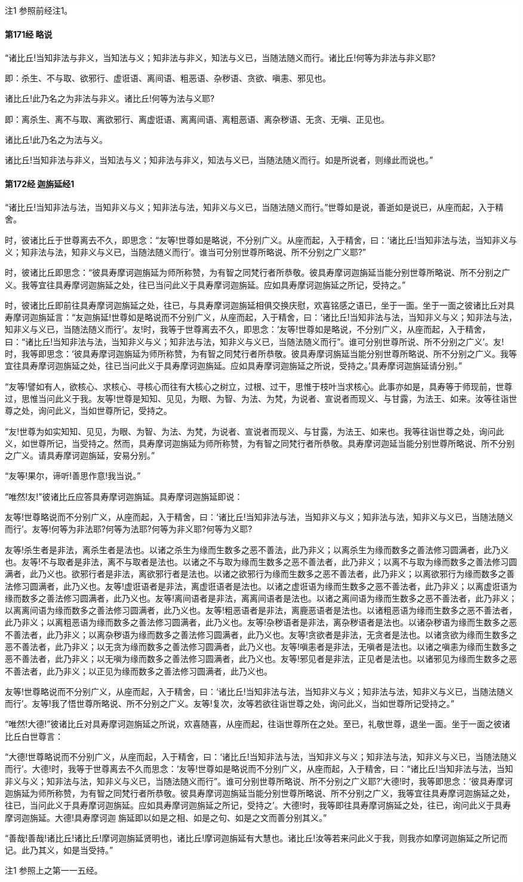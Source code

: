 注1 参照前经注1。

#### 第171经 略说 <a name="171"></a>

“诸比丘!当知非法与非义，当知法与义；知非法与非义，知法与义已，当随法随义而行。诸比丘!何等为非法与非义耶?

即：杀生、不与取、欲邪行、虚诳语、离间语、粗恶语、杂秽语、贪欲、嗔恚、邪见也。

诸比丘!此乃名之为非法与非义。诸比丘!何等为法与义耶?

即：离杀生、离不与取、离欲邪行、离虚诳语、离离间语、离粗恶语、离杂秽语、无贪、无嗔、正见也。

诸比丘!此乃名之为法与义。

诸比丘!当知非法与非义，当知法与义；知非法与非义，知法与义已，当随法随义而行。如是所说者，则缘此而说也。”

#### 第172经 迦旃延经1 <a name="172"></a>

“诸比丘!当知非法与法，当知非义与义；知非法与法，知非义与义已，当随法随义而行。”世尊如是说，善逝如是说已，从座而起，入于精舍。

时，彼诸比丘于世尊离去不久，即思念：“友等!世尊如是略说，不分别广义。从座而起，入于精舍，曰：‘诸比丘!当知非法与法，当知非义与义；知非法与法，知非义与义已，当随法随义而行’。谁当可分别世尊所略说、所不分别之广义耶?”

时，彼诸比丘即思念：“彼具寿摩诃迦旃延为师所称赞，为有智之同梵行者所恭敬。彼具寿摩诃迦旃延当能分别世尊所略说、所不分别之广义。我等宜往具寿摩诃迦旃延之处，往已当问此义于具寿摩诃迦旃延。应如具寿摩诃迦旃延之所记，受持之。”

时，彼诸比丘即前往具寿摩诃迦旃延之处，往已，与具寿摩诃迦旃延相俱交换庆慰，欢喜铭感之语已，坐于一面。坐于一面之彼诸比丘对具寿摩诃迦旃延言：“友迦旃延!世尊如是略说而不分别广义，从座而起，入于精舍，曰：‘诸比丘!当知非法与法，当知非义与义；知非法与法，知非义与义已，当随法随义而行’。友!时，我等于世尊离去不久，即思念：‘友等!世尊如是略说，不分别广义，从座而起，入于精舍，曰：“诸比丘!当知非法与法，当知非义与义；知非法与法，知非义与义已，当随法随义而行”。谁可分别世尊所说、所不分别之广义’。友!时，我等即思念：‘彼具寿摩诃迦旃延为师所称赞，为有智之同梵行者所恭敬。彼具寿摩诃旃延当能分别世尊所略说、所不分别之广义。我等宜往具寿摩诃迦旃延之处，往已当问此义于具寿摩诃迦旃延。应如具寿摩诃迦旃延之所说，受持之。’具寿摩诃迦旃延请分别。”

“友等!譬如有人，欲核心、求核心、寻核心而往有大核心之树立，过根、过干，思惟于枝叶当求核心。此事亦如是，具寿等于师现前，世尊过，思惟当问此义于我。友等!世尊是知知、见见，为眼、为智、为法、为梵，为说者、宣说者而现义、与甘露，为法王、如来。汝等往诣世尊之处，询问此义，当如世尊所记，受持之。

“友!世尊为如实知知、见见，为眼、为智、为法、为梵，为说者、宣说者而现义、与甘露，为法王、如来也。我等往诣世尊之处，询问此义，如世尊所记，当受持之。然而，具寿摩诃迦旃延为师所称赞，为有智之同梵行者所恭敬。具寿摩诃迦延当能分别世尊所略说、所不分别之广义。请具寿摩诃迦旃延，安易分别。”

“友等!果尔，谛听!善思作意!我当说。”

“唯然!友!”彼诸比丘应答具寿摩诃迦旃延。具寿摩诃迦旃延即说：

友等!世尊略说而不分别广义，从座而起，入于精舍，曰：‘诸比丘!当知非法与法，当知非义与义；知非法与法，知非义与义已，当随法随义而行’。友等!何等为非法耶?何等为法耶?何等为非义耶?何等为义耶?

友等!杀生者是非法，离杀生者是法也。以诸之杀生为缘而生数多之恶不善法，此乃非义；以离杀生为缘而数多之善法修习圆满者，此乃义也。友等!不与取者是非法，离不与取者是法也。以诸之不与取为缘而生数多之恶不善法者，此乃非义；以离不与取为缘而数多之善法修习圆满者，此乃义也。欲邪行者是非法，离欲邪行者是法也。以诸之欲邪行为缘而生数多之恶不善法者，此乃非义；以离欲邪行为缘而数多之善法修习圆满者，此乃义也。友等!虚诳语者是非法，离虚诳语者是法也。以诸之虚诳语为缘而生数多之恶不善法者，此乃非义；以离虚诳语为缘而数多之善法修习圆满者，此乃义也。友等!离间语者是非法，离离间语者是法也。以诸之离间语为缘而生数多之恶不善法者，此乃非义；以离离间语为缘而数多之善法修习圆满者，此乃义也。友等!粗恶语者是非法，离鹿恶语者是法也。以诸粗恶语为缘而生数多之恶不善法者，此乃非义；以离粗恶语为缘而数多之善法修习圆满者，此乃义也。友等!杂秽语者是非法，离杂秽语者是法也。以诸杂秽语为缘而生数多之恶不善法者，此乃非义；以离杂秽语为缘而数多之善法修习圆满者，此乃义也。友等!贪欲者是非法，无贪者是法也。以诸贪欲为缘而生数多之恶不善法者，此乃非义；以无贪为缘而数多之善法修习圆满者，此乃义也。友等!嗔恚者是非法，无嗔者是法也。以诸之嗔恚为缘而生数多之恶不善法者，此乃非义；以无嗔为缘而数多之善法修习圆满者，此乃义也。友等!邪见者是非法，正见者是法也。以诸邪见为缘而生数多之恶不善法者，此乃非义；以正见为缘而数多之善法修习圆满者，此乃义也。

友等!世尊略说而不分别广义，从座而起，入于精舍，曰：‘诸比丘!当知非法与法，当知非义与义；知非法与法，知非义与义已，当随法随义而行’。友等!我了悟世尊所略说、所不分别之广义。友等!复次，汝等若欲往诣世尊之处，询问此义，当如世尊所记受持之。”

“唯然!大德!”彼诸比丘对具寿摩诃迦旃延之所说，欢喜随喜，从座而起，往诣世尊所在之处。至已，礼敬世尊，退坐一面。坐于一面之彼诸比丘白世尊言：

“大德!世尊略说而不分别广义，从座而起，入于精舍，曰：‘诸比丘!当知非法与法，当知非义与义；知非法与法，知非义与义已，当随法随义而行’。大德!时，我等于世尊离去不久而思念：‘友等!世尊如是略说而不分别广义，从座而起，入于精舍，曰：“诸比丘!当知非法与法，当知非义与义；知非法与法，知非义与义已，当随法随义而行”。谁可分别世尊所略说、所不分别之广义耶?’大德!时，我等即思念：‘彼具寿摩诃迦旃延为师所称赞，为有智之同梵行者所恭敬。彼具寿摩诃迦旃延当能分别世尊所略说、所不分别之广义，我等宜往具寿摩诃迦旃延之处，往已，当问此义于具寿摩诃迦旃延。应如具寿摩诃迦旃延之所记，受持之’。大德!时，我等即往具寿摩诃旃延之处，往已，询问此义于具寿摩诃迦旃延。大德!具寿摩诃迦
旃延即以如是之相、如是之句、如是之文而善分别其义。”

“善哉!善哉!诸比丘!诸比丘!摩诃迦旃延贤明也，诸比丘!摩诃迦旃延有大慧也。诸比丘!汝等若来问此义于我，则我亦如摩诃迦旃延之所记而记。此乃其义，如是当受持。”

注1 参照上之第一一五经。